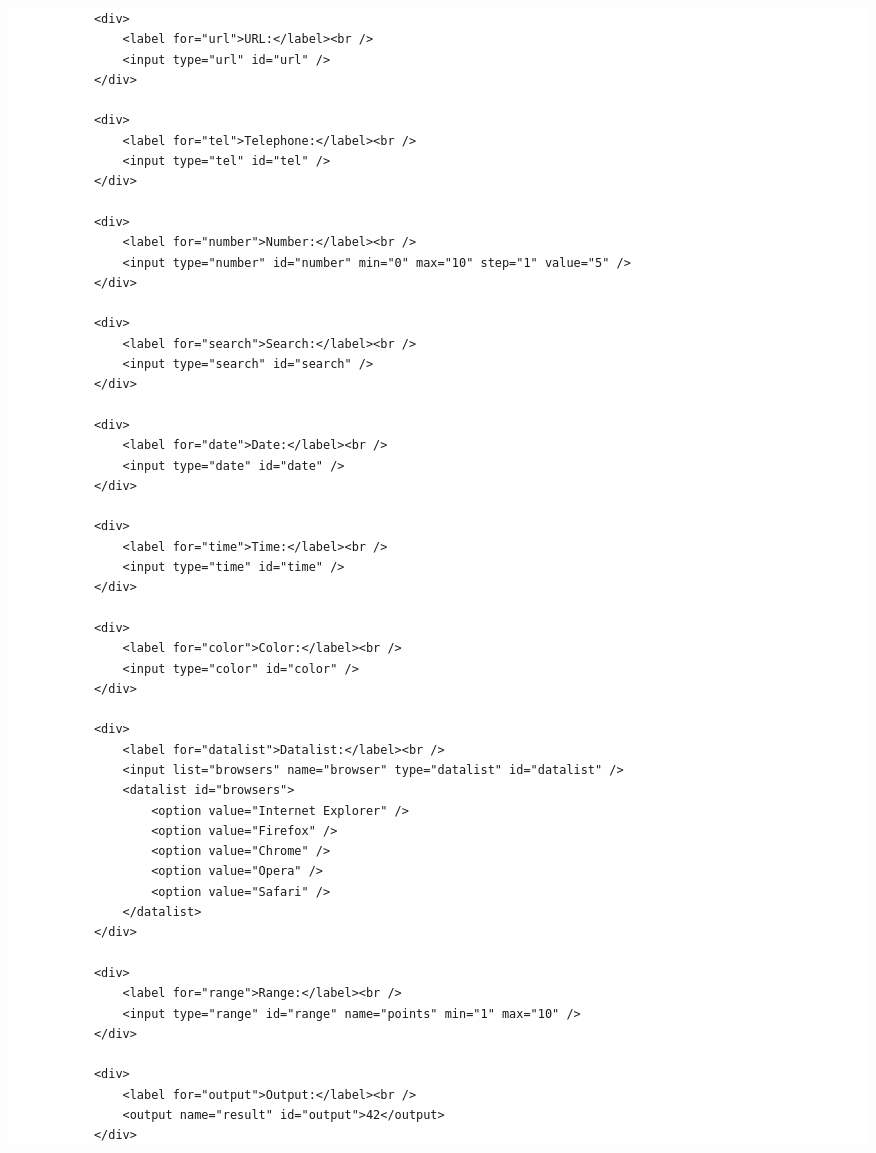                 <div>
                    <label for="url">URL:</label><br />
                    <input type="url" id="url" />
                </div>

                <div>
                    <label for="tel">Telephone:</label><br />
                    <input type="tel" id="tel" />
                </div>

                <div>
                    <label for="number">Number:</label><br />
                    <input type="number" id="number" min="0" max="10" step="1" value="5" />
                </div>

                <div>
                    <label for="search">Search:</label><br />
                    <input type="search" id="search" />
                </div>

                <div>
                    <label for="date">Date:</label><br />
                    <input type="date" id="date" />
                </div>

                <div>
                    <label for="time">Time:</label><br />
                    <input type="time" id="time" />
                </div>

                <div>
                    <label for="color">Color:</label><br />
                    <input type="color" id="color" />
                </div>

                <div>
                    <label for="datalist">Datalist:</label><br />
                    <input list="browsers" name="browser" type="datalist" id="datalist" />
                    <datalist id="browsers">
                        <option value="Internet Explorer" />
                        <option value="Firefox" />
                        <option value="Chrome" />
                        <option value="Opera" />
                        <option value="Safari" />
                    </datalist>
                </div>

                <div>
                    <label for="range">Range:</label><br />
                    <input type="range" id="range" name="points" min="1" max="10" />
                </div>

                <div>
                    <label for="output">Output:</label><br />
                    <output name="result" id="output">42</output>
                </div>

